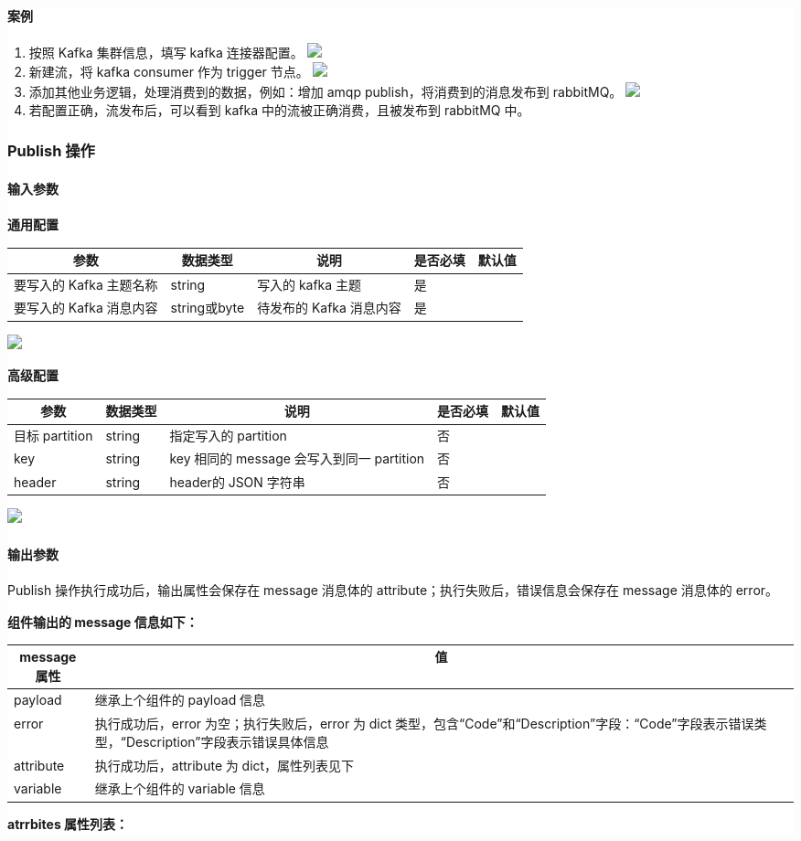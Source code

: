 #### 案例
1. 按照 Kafka 集群信息，填写 kafka 连接器配置。
![](https://main.qcloudimg.com/raw/f100d37faac267dbaba29a3f2225337f/image-20210426182517246.png)	
2. 新建流，将 kafka consumer 作为 trigger 节点。
![](https://main.qcloudimg.com/raw/71f1c1aab2737fbbdad70826684ccef7/image-20210426182558860.png)	
3. 添加其他业务逻辑，处理消费到的数据，例如：增加 amqp publish，将消费到的消息发布到 rabbitMQ。
![](https://main.qcloudimg.com/raw/ef98f8533e1a436280f0ca8056cff730/image-20210426182730034.png)	
4. 若配置正确，流发布后，可以看到 kafka 中的流被正确消费，且被发布到 rabbitMQ 中。

### Publish 操作

#### 输入参数

**通用配置**

| 参数                  | 数据类型       | 说明                  | 是否必填 | 默认值 |
| --------------------- | -------------- | --------------------- | -------- | ------ |
| 要写入的 Kafka 主题名称 | string         | 写入的 kafka 主题       | 是       |        |
| 要写入的 Kafka 消息内容 | string或byte | 待发布的 Kafka 消息内容 | 是       |        |

![](https://main.qcloudimg.com/raw/9954069f0d2b4e5abf143354eab6530e/image-20210426183248082.png)	

**高级配置**

| 参数          | 数据类型 | 说明                                  | 是否必填 | 默认值 |
| ------------- | -------- | ------------------------------------- | -------- | ------ |
| 目标 partition | string   | 指定写入的 partition                   | 否       |        |
| key           | string   | key 相同的 message 会写入到同一 partition | 否       |        |
| header        | string   | header的 JSON 字符串                    | 否       |        |

![](https://main.qcloudimg.com/raw/088f146b1298091055cb2179a64156cd/image-20210426183310650.png)	

####  输出参数

Publish 操作执行成功后，输出属性会保存在 message 消息体的 attribute；执行失败后，错误信息会保存在 message 消息体的 error。

**组件输出的 message 信息如下：**

| message 属性 | 值                                                           |
| ----------- | ------------------------------------------------------------ |
| payload     | 继承上个组件的 payload 信息                                    |
| error       | 执行成功后，error 为空；执行失败后，error 为 dict 类型，包含“Code”和“Description”字段：“Code”字段表示错误类型，“Description”字段表示错误具体信息 |
| attribute   | 执行成功后，attribute 为 dict，属性列表见下                    |
| variable    | 继承上个组件的 variable 信息                                   |

**atrrbites 属性列表：**
